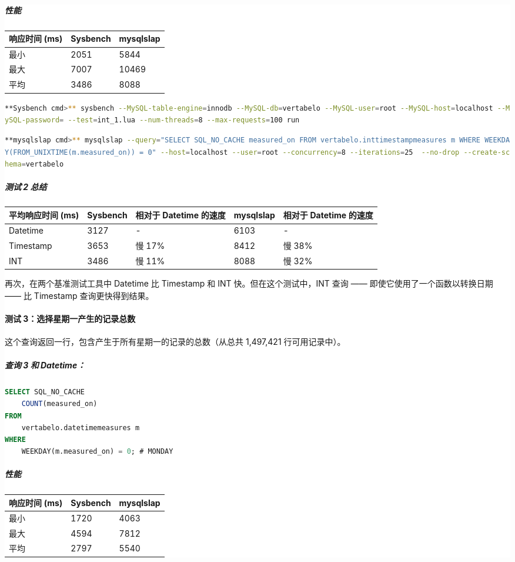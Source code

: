 ##### 性能

| 响应时间 (ms) | Sysbench | mysqlslap |
|-------------|----------|-----------|
| 最小 | 2051 | 5844 |
| 最大 | 7007 | 10469 |
| 平均 | 3486 | 8088 |


```bash
**Sysbench cmd>** sysbench --MySQL-table-engine=innodb --MySQL-db=vertabelo --MySQL-user=root --MySQL-host=localhost --MySQL-password= --test=int_1.lua --num-threads=8 --max-requests=100 run
```

```bash
**mysqlslap cmd>** mysqlslap --query="SELECT SQL_NO_CACHE measured_on FROM vertabelo.inttimestampmeasures m WHERE WEEKDAY(FROM_UNIXTIME(m.measured_on)) = 0" --host=localhost --user=root --concurrency=8 --iterations=25  --no-drop --create-schema=vertabelo
```

##### 测试 2 总结

| 平均响应时间 (ms) | Sysbench | 相对于 Datetime 的速度 | mysqlslap | 相对于 Datetime 的速度 |
|-----------------|----------|----------------------|-----------|----------------------|
| Datetime | 3127 | - | 6103 | - |
| Timestamp | 3653 | 慢 17% | 8412 | 慢 38% |
| INT | 3486 | 慢 11% | 8088 | 慢 32% |

再次，在两个基准测试工具中 Datetime 比 Timestamp 和 INT 快。但在这个测试中，INT 查询 —— 即使它使用了一个函数以转换日期 —— 比 Timestamp 查询更快得到结果。

#### 测试 3：选择星期一产生的记录总数

这个查询返回一行，包含产生于所有星期一的记录的总数（从总共 1,497,421 行可用记录中）。

##### 查询 3 和 Datetime：

```SQL
SELECT SQL_NO_CACHE
    COUNT(measured_on)
FROM
    vertabelo.datetimemeasures m
WHERE
    WEEKDAY(m.measured_on) = 0; # MONDAY
```

##### 性能

| 响应时间 (ms) | Sysbench | mysqlslap |
|-------------|----------|-----------|
| 最小 | 1720 | 4063 |
| 最大 | 4594 | 7812 |
| 平均 | 2797 | 5540 |
